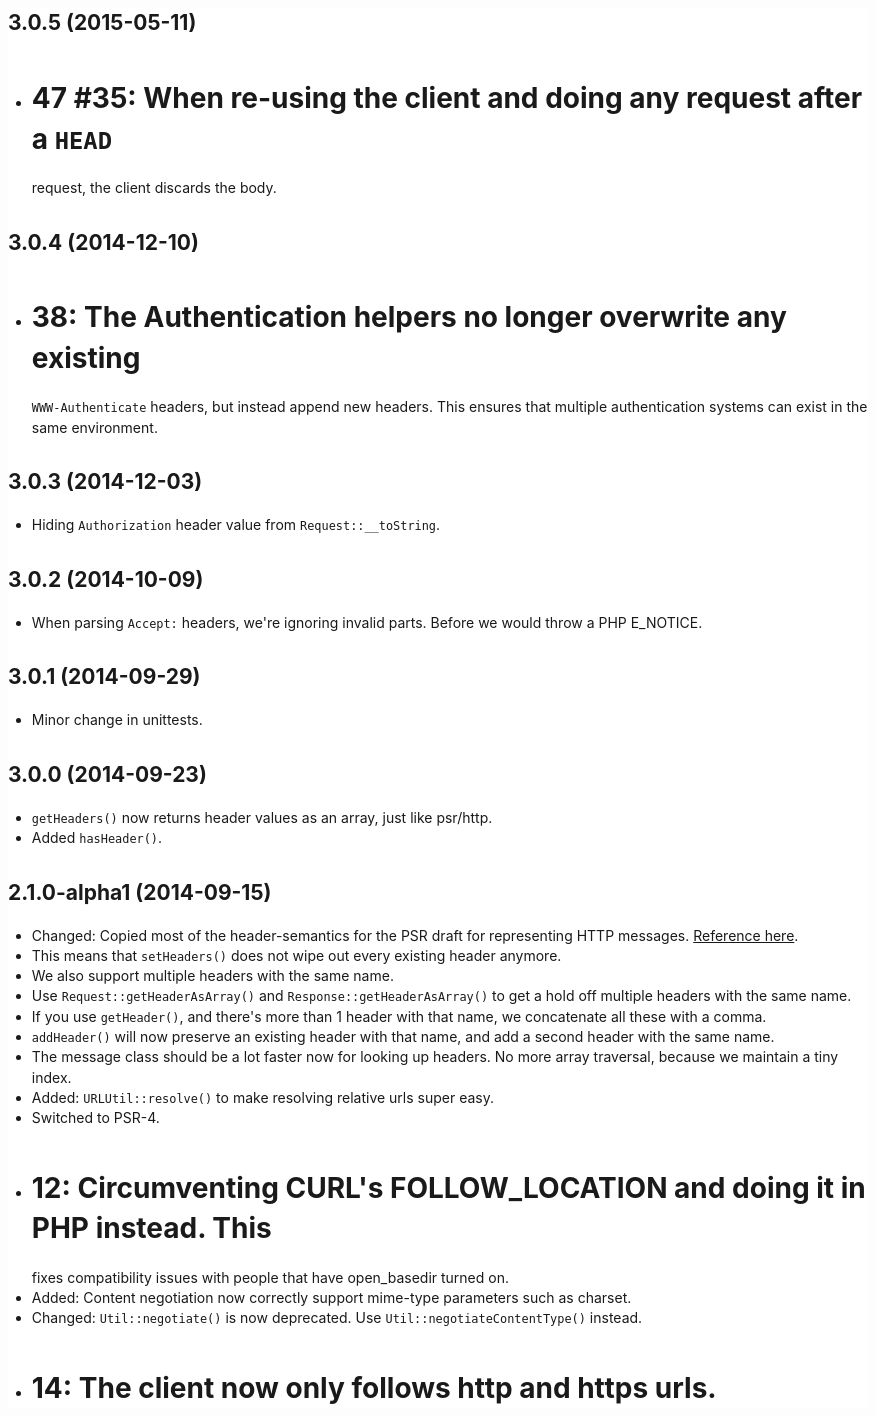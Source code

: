 3.0.5 (2015-05-11)
------------------

* # 47 #35: When re-using the client and doing any request after a `HEAD`
  request, the client discards the body.

3.0.4 (2014-12-10)
------------------

* # 38: The Authentication helpers no longer overwrite any existing
  `WWW-Authenticate` headers, but instead append new headers. This ensures that multiple authentication systems can
  exist in the same environment.

3.0.3 (2014-12-03)
------------------

* Hiding `Authorization` header value from `Request::__toString`.

3.0.2 (2014-10-09)
------------------

* When parsing `Accept:` headers, we're ignoring invalid parts. Before we would throw a PHP E_NOTICE.

3.0.1 (2014-09-29)
------------------

* Minor change in unittests.

3.0.0 (2014-09-23)
------------------

* `getHeaders()` now returns header values as an array, just like psr/http.
* Added `hasHeader()`.

2.1.0-alpha1 (2014-09-15)
-------------------------

* Changed: Copied most of the header-semantics for the PSR draft for representing HTTP
  messages. [Reference here][psr-http].
* This means that `setHeaders()` does not wipe out every existing header anymore.
* We also support multiple headers with the same name.
* Use `Request::getHeaderAsArray()` and `Response::getHeaderAsArray()` to get a hold off multiple headers with the same
  name.
* If you use `getHeader()`, and there's more than 1 header with that name, we concatenate all these with a comma.
* `addHeader()` will now preserve an existing header with that name, and add a second header with the same name.
* The message class should be a lot faster now for looking up headers. No more array traversal, because we maintain a
  tiny index.
* Added: `URLUtil::resolve()` to make resolving relative urls super easy.
* Switched to PSR-4.
* # 12: Circumventing CURL's FOLLOW_LOCATION and doing it in PHP instead. This
  fixes compatibility issues with people that have open_basedir turned on.
* Added: Content negotiation now correctly support mime-type parameters such as charset.
* Changed: `Util::negotiate()` is now deprecated. Use
  `Util::negotiateContentType()` instead.
* # 14: The client now only follows http and https urls.


[psr-http]: https://github.com/php-fig/fig-standards/blob/master/proposed/http-message.md
[rfc-7240]: http://tools.ietf.org/html/rfc7240